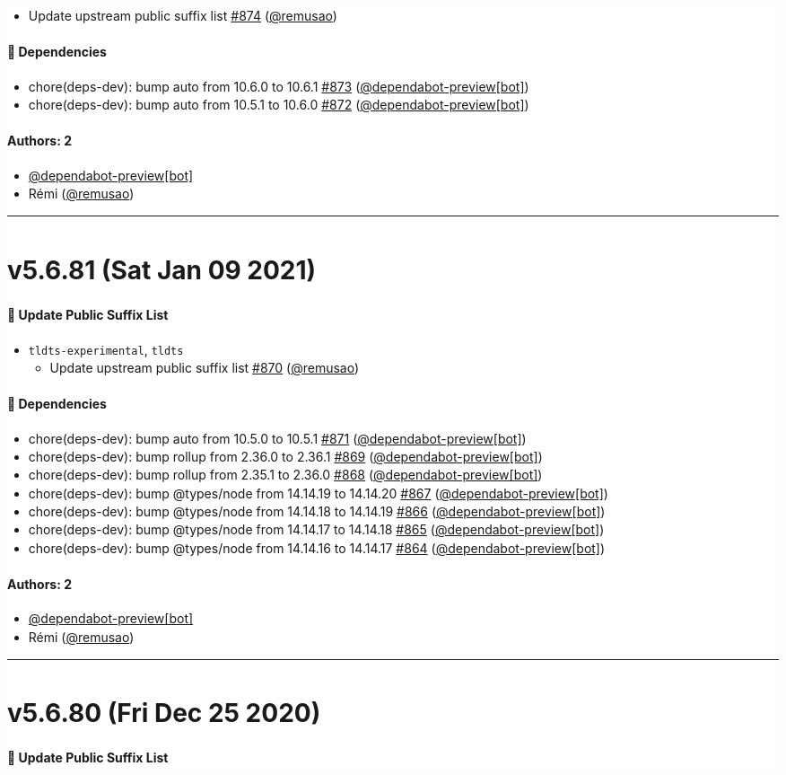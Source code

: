 - Update upstream public suffix list [#874](https://github.com/remusao/tldts/pull/874) ([@remusao](https://github.com/remusao))

#### :nut_and_bolt: Dependencies

- chore(deps-dev): bump auto from 10.6.0 to 10.6.1 [#873](https://github.com/remusao/tldts/pull/873) ([@dependabot-preview[bot]](https://github.com/dependabot-preview[bot]))
- chore(deps-dev): bump auto from 10.5.1 to 10.6.0 [#872](https://github.com/remusao/tldts/pull/872) ([@dependabot-preview[bot]](https://github.com/dependabot-preview[bot]))

#### Authors: 2

- [@dependabot-preview[bot]](https://github.com/dependabot-preview[bot])
- Rémi ([@remusao](https://github.com/remusao))

---

# v5.6.81 (Sat Jan 09 2021)

#### :scroll: Update Public Suffix List

- `tldts-experimental`, `tldts`
  - Update upstream public suffix list [#870](https://github.com/remusao/tldts/pull/870) ([@remusao](https://github.com/remusao))

#### :nut_and_bolt: Dependencies

- chore(deps-dev): bump auto from 10.5.0 to 10.5.1 [#871](https://github.com/remusao/tldts/pull/871) ([@dependabot-preview[bot]](https://github.com/dependabot-preview[bot]))
- chore(deps-dev): bump rollup from 2.36.0 to 2.36.1 [#869](https://github.com/remusao/tldts/pull/869) ([@dependabot-preview[bot]](https://github.com/dependabot-preview[bot]))
- chore(deps-dev): bump rollup from 2.35.1 to 2.36.0 [#868](https://github.com/remusao/tldts/pull/868) ([@dependabot-preview[bot]](https://github.com/dependabot-preview[bot]))
- chore(deps-dev): bump @types/node from 14.14.19 to 14.14.20 [#867](https://github.com/remusao/tldts/pull/867) ([@dependabot-preview[bot]](https://github.com/dependabot-preview[bot]))
- chore(deps-dev): bump @types/node from 14.14.18 to 14.14.19 [#866](https://github.com/remusao/tldts/pull/866) ([@dependabot-preview[bot]](https://github.com/dependabot-preview[bot]))
- chore(deps-dev): bump @types/node from 14.14.17 to 14.14.18 [#865](https://github.com/remusao/tldts/pull/865) ([@dependabot-preview[bot]](https://github.com/dependabot-preview[bot]))
- chore(deps-dev): bump @types/node from 14.14.16 to 14.14.17 [#864](https://github.com/remusao/tldts/pull/864) ([@dependabot-preview[bot]](https://github.com/dependabot-preview[bot]))

#### Authors: 2

- [@dependabot-preview[bot]](https://github.com/dependabot-preview[bot])
- Rémi ([@remusao](https://github.com/remusao))

---

# v5.6.80 (Fri Dec 25 2020)

#### :scroll: Update Public Suffix List
